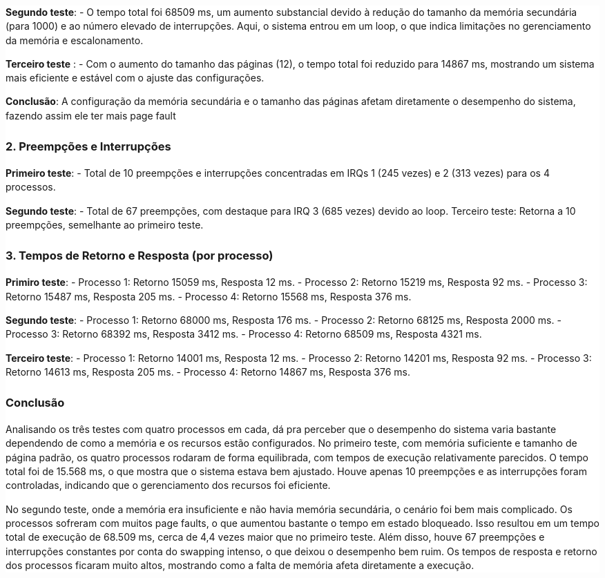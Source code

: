 **Segundo teste**:
    - O tempo total foi 68509 ms, um aumento substancial devido à redução do tamanho da memória secundária (para 1000) e ao número elevado de interrupções. Aqui, o sistema entrou em um loop, o que indica limitações no gerenciamento da memória e escalonamento.

**Terceiro teste** :
  	- Com o aumento do tamanho das páginas (12), o tempo total foi reduzido para 14867 ms, mostrando um sistema mais eficiente e estável com o ajuste das configurações.

**Conclusão**:
 A configuração da memória secundária e o tamanho das páginas afetam diretamente o desempenho do sistema, fazendo assim ele ter mais page fault

### 2. Preempções e Interrupções
**Primeiro teste**:
    - Total de 10 preempções e interrupções concentradas em IRQs 1 (245 vezes) e 2 (313 vezes) para os 4 processos.

**Segundo teste**:
    - Total de 67 preempções, com destaque para IRQ 3 (685 vezes) devido ao loop.
Terceiro teste: Retorna a 10 preempções, semelhante ao primeiro teste.


### 3. Tempos de Retorno e Resposta (por processo)
**Primiro teste**:
    - Processo 1: Retorno 15059 ms, Resposta 12 ms.
    - Processo 2: Retorno 15219 ms, Resposta 92 ms.
    - Processo 3: Retorno 15487 ms, Resposta 205 ms.
    - Processo 4: Retorno 15568 ms, Resposta 376 ms.

**Segundo teste**:
    - Processo 1: Retorno 68000 ms, Resposta 176 ms.
    - Processo 2: Retorno 68125 ms, Resposta 2000 ms.
    - Processo 3: Retorno 68392 ms, Resposta 3412 ms.
    - Processo 4: Retorno 68509 ms, Resposta 4321 ms.

**Terceiro teste**:
    - Processo 1: Retorno 14001 ms, Resposta 12 ms.
    - Processo 2: Retorno 14201 ms, Resposta 92 ms.
    - Processo 3: Retorno 14613 ms, Resposta 205 ms.
    - Processo 4: Retorno 14867 ms, Resposta 376 ms.

### Conclusão

Analisando os três testes com quatro processos em cada, dá pra perceber que o desempenho do sistema varia bastante dependendo de como a memória e os recursos estão configurados. No primeiro teste, com memória suficiente e tamanho de página padrão, os quatro processos rodaram de forma equilibrada, com tempos de execução relativamente parecidos. O tempo total foi de 15.568 ms, o que mostra que o sistema estava bem ajustado. Houve apenas 10 preempções e as interrupções foram controladas, indicando que o gerenciamento dos recursos foi eficiente.

No segundo teste, onde a memória era insuficiente e não havia memória secundária, o cenário foi bem mais complicado. Os processos sofreram com muitos page faults, o que aumentou bastante o tempo em estado bloqueado. Isso resultou em um tempo total de execução de 68.509 ms, cerca de 4,4 vezes maior que no primeiro teste. Além disso, houve 67 preempções e interrupções constantes por conta do swapping intenso, o que deixou o desempenho bem ruim. Os tempos de resposta e retorno dos processos ficaram muito altos, mostrando como a falta de memória afeta diretamente a execução.
